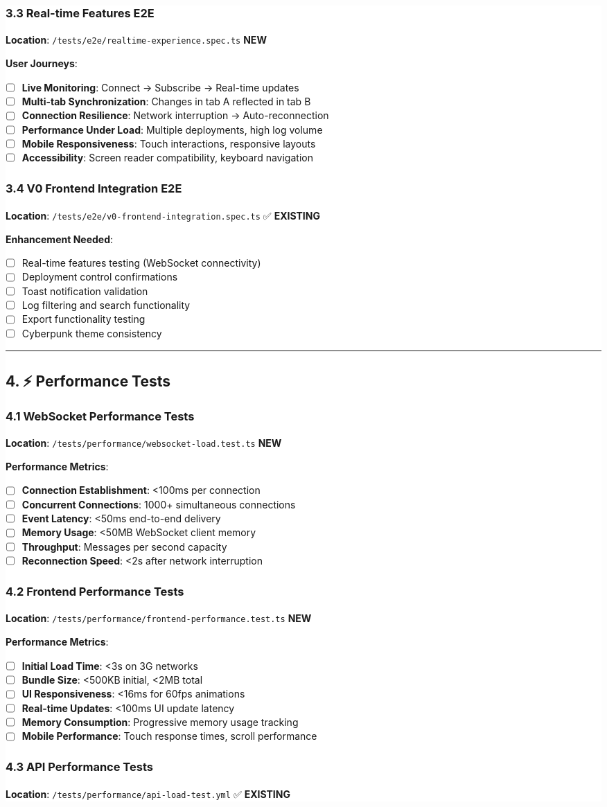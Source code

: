 ### 3.3 Real-time Features E2E
**Location**: `/tests/e2e/realtime-experience.spec.ts` **NEW**

**User Journeys**:
- [ ] **Live Monitoring**: Connect → Subscribe → Real-time updates
- [ ] **Multi-tab Synchronization**: Changes in tab A reflected in tab B
- [ ] **Connection Resilience**: Network interruption → Auto-reconnection
- [ ] **Performance Under Load**: Multiple deployments, high log volume
- [ ] **Mobile Responsiveness**: Touch interactions, responsive layouts
- [ ] **Accessibility**: Screen reader compatibility, keyboard navigation

### 3.4 V0 Frontend Integration E2E
**Location**: `/tests/e2e/v0-frontend-integration.spec.ts` ✅ **EXISTING**

**Enhancement Needed**:
- [ ] Real-time features testing (WebSocket connectivity)
- [ ] Deployment control confirmations
- [ ] Toast notification validation
- [ ] Log filtering and search functionality
- [ ] Export functionality testing
- [ ] Cyberpunk theme consistency

---

## 4. ⚡ Performance Tests

### 4.1 WebSocket Performance Tests
**Location**: `/tests/performance/websocket-load.test.ts` **NEW**

**Performance Metrics**:
- [ ] **Connection Establishment**: <100ms per connection
- [ ] **Concurrent Connections**: 1000+ simultaneous connections
- [ ] **Event Latency**: <50ms end-to-end delivery
- [ ] **Memory Usage**: <50MB WebSocket client memory
- [ ] **Throughput**: Messages per second capacity
- [ ] **Reconnection Speed**: <2s after network interruption

### 4.2 Frontend Performance Tests  
**Location**: `/tests/performance/frontend-performance.test.ts` **NEW**

**Performance Metrics**:
- [ ] **Initial Load Time**: <3s on 3G networks
- [ ] **Bundle Size**: <500KB initial, <2MB total
- [ ] **UI Responsiveness**: <16ms for 60fps animations
- [ ] **Real-time Updates**: <100ms UI update latency
- [ ] **Memory Consumption**: Progressive memory usage tracking
- [ ] **Mobile Performance**: Touch response times, scroll performance

### 4.3 API Performance Tests
**Location**: `/tests/performance/api-load-test.yml` ✅ **EXISTING**
